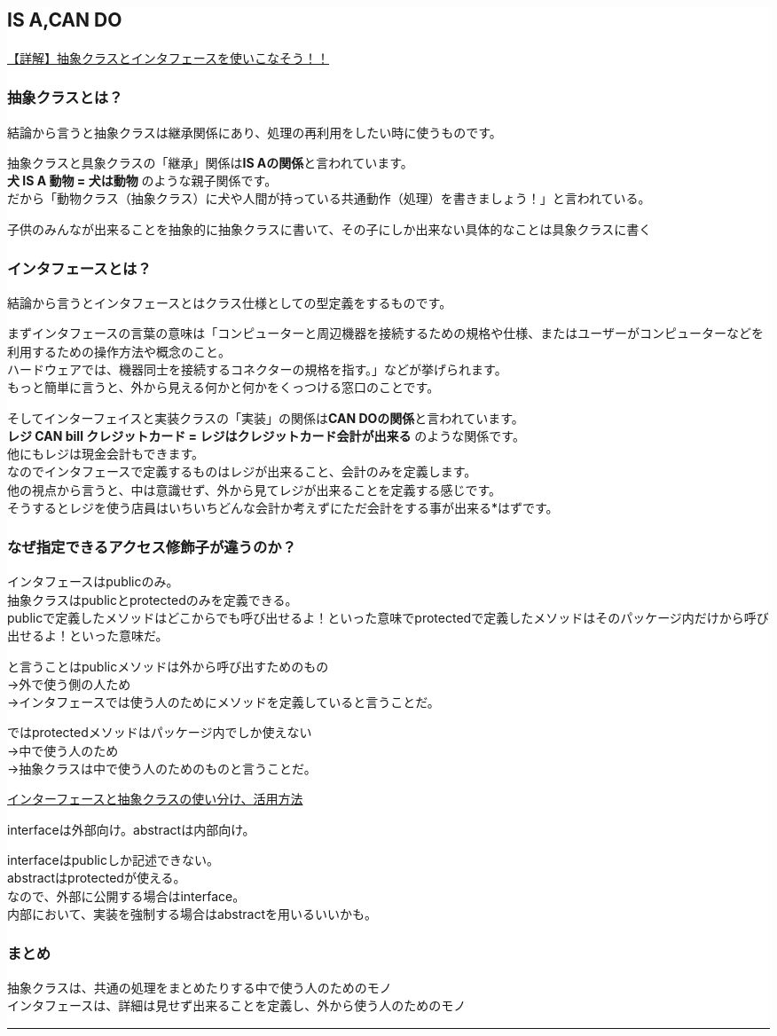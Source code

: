 
## IS A,CAN DO

[【詳解】抽象クラスとインタフェースを使いこなそう！！](https://qiita.com/yoshinori_hisakawa/items/cc094bef1caa011cb739)  

### 抽象クラスとは？

結論から言うと抽象クラスは継承関係にあり、処理の再利用をしたい時に使うものです。  

抽象クラスと具象クラスの「継承」関係は**IS Aの関係**と言われています。  
**犬 IS A 動物 = 犬は動物** のような親子関係です。  
だから「動物クラス（抽象クラス）に犬や人間が持っている共通動作（処理）を書きましょう！」と言われている。  

子供のみんなが出来ることを抽象的に抽象クラスに書いて、その子にしか出来ない具体的なことは具象クラスに書く  

### インタフェースとは？

結論から言うとインタフェースとはクラス仕様としての型定義をするものです。  

まずインタフェースの言葉の意味は「コンピューターと周辺機器を接続するための規格や仕様、またはユーザーがコンピューターなどを利用するための操作方法や概念のこと。  
ハードウェアでは、機器同士を接続するコネクターの規格を指す。」などが挙げられます。  
もっと簡単に言うと、外から見える何かと何かをくっつける窓口のことです。  

そしてインターフェイスと実装クラスの「実装」の関係は**CAN DOの関係**と言われています。  
**レジ CAN bill クレジットカード = レジはクレジットカード会計が出来る** のような関係です。  
他にもレジは現金会計もできます。  
なのでインタフェースで定義するものはレジが出来ること、会計のみを定義します。  
他の視点から言うと、中は意識せず、外から見てレジが出来ることを定義する感じです。  
そうするとレジを使う店員はいちいちどんな会計か考えずにただ会計をする事が出来る*はずです。  

### なぜ指定できるアクセス修飾子が違うのか？

インタフェースはpublicのみ。  
抽象クラスはpublicとprotectedのみを定義できる。  
publicで定義したメソッドはどこからでも呼び出せるよ！といった意味でprotectedで定義したメソッドはそのパッケージ内だけから呼び出せるよ！といった意味だ。  

と言うことはpublicメソッドは外から呼び出すためのもの  
→外で使う側の人ため  
→インタフェースでは使う人のためにメソッドを定義していると言うことだ。  

ではprotectedメソッドはパッケージ内でしか使えない  
→中で使う人のため  
→抽象クラスは中で使う人のためのものと言うことだ。  

[インターフェースと抽象クラスの使い分け、活用方法](https://qiita.com/igayamaguchi/items/e1d35db0a14a84bda452)  

interfaceは外部向け。abstractは内部向け。  

interfaceはpublicしか記述できない。  
abstractはprotectedが使える。  
なので、外部に公開する場合はinterface。  
内部において、実装を強制する場合はabstractを用いるいいかも。  

### まとめ

抽象クラスは、共通の処理をまとめたりする中で使う人のためのモノ  
インタフェースは、詳細は見せず出来ることを定義し、外から使う人のためのモノ  

---
